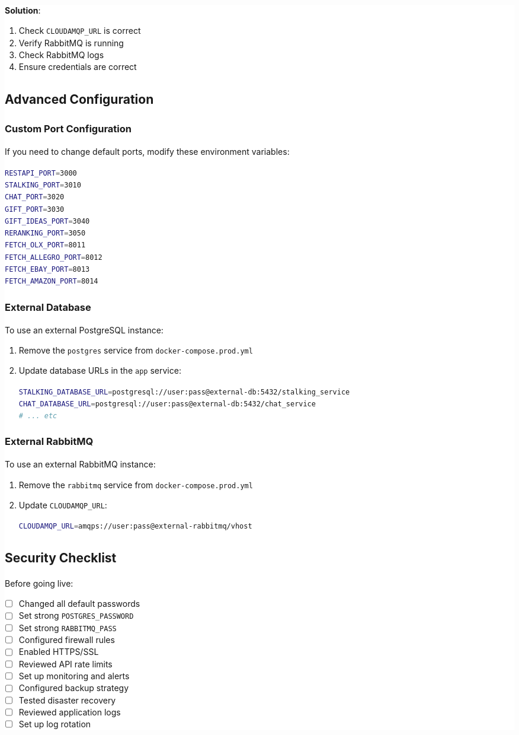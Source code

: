 **Solution**:

1. Check `CLOUDAMQP_URL` is correct
2. Verify RabbitMQ is running
3. Check RabbitMQ logs
4. Ensure credentials are correct

## Advanced Configuration

### Custom Port Configuration

If you need to change default ports, modify these environment variables:

```bash
RESTAPI_PORT=3000
STALKING_PORT=3010
CHAT_PORT=3020
GIFT_PORT=3030
GIFT_IDEAS_PORT=3040
RERANKING_PORT=3050
FETCH_OLX_PORT=8011
FETCH_ALLEGRO_PORT=8012
FETCH_EBAY_PORT=8013
FETCH_AMAZON_PORT=8014
```

### External Database

To use an external PostgreSQL instance:

1. Remove the `postgres` service from `docker-compose.prod.yml`
2. Update database URLs in the `app` service:

   ```bash
   STALKING_DATABASE_URL=postgresql://user:pass@external-db:5432/stalking_service
   CHAT_DATABASE_URL=postgresql://user:pass@external-db:5432/chat_service
   # ... etc
   ```

### External RabbitMQ

To use an external RabbitMQ instance:

1. Remove the `rabbitmq` service from `docker-compose.prod.yml`
2. Update `CLOUDAMQP_URL`:

   ```bash
   CLOUDAMQP_URL=amqps://user:pass@external-rabbitmq/vhost
   ```

## Security Checklist

Before going live:

- [ ] Changed all default passwords
- [ ] Set strong `POSTGRES_PASSWORD`
- [ ] Set strong `RABBITMQ_PASS`
- [ ] Configured firewall rules
- [ ] Enabled HTTPS/SSL
- [ ] Reviewed API rate limits
- [ ] Set up monitoring and alerts
- [ ] Configured backup strategy
- [ ] Tested disaster recovery
- [ ] Reviewed application logs
- [ ] Set up log rotation
